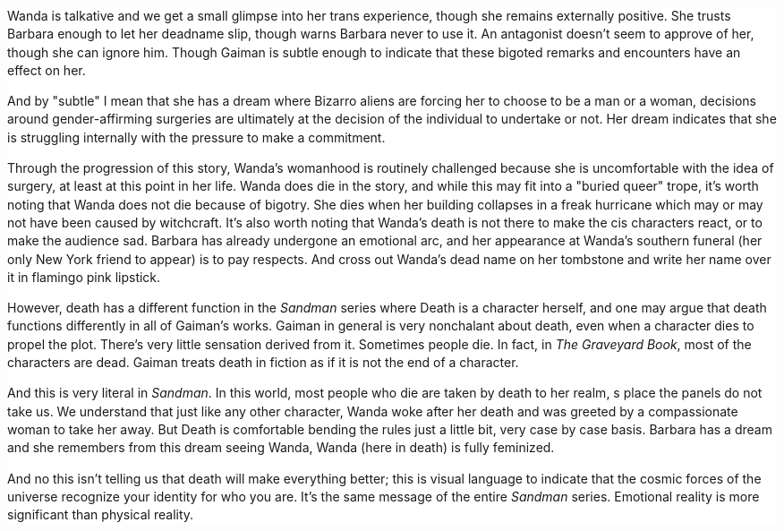 Wanda is talkative and we get a small glimpse into her trans experience, though she remains externally positive. She trusts Barbara enough to let her deadname slip, though warns Barbara never to use it. An antagonist doesn’t seem to approve of her, though she can ignore him. Though Gaiman is subtle enough to indicate that these bigoted remarks and encounters have an effect on her. 

</james>
<from></from>
</compare>

<compare>
<james {% include timecode %}>

And by "subtle" I mean that she has a dream where Bizarro aliens are forcing her to choose to be a man or a woman, decisions around gender-affirming surgeries are ultimately at the decision of the individual to undertake or not. Her dream indicates that she is struggling internally with the pressure to make a commitment.

Through the progression of this story, Wanda’s womanhood is routinely challenged because she is uncomfortable with the idea of surgery, at least at this point in her life. Wanda does die in the story, and while this may fit into a "buried queer" trope, it’s worth noting that Wanda does not die because of bigotry. She dies when her building collapses in a freak hurricane which may or may not have been caused by witchcraft. It’s also worth noting that Wanda’s death is not there to make the cis characters react, or to make the audience sad. Barbara has already undergone an emotional arc, and her appearance at Wanda’s southern funeral (her only New York friend to appear) is to pay respects. And cross out Wanda’s dead name on her tombstone and write her name over it in flamingo pink lipstick. 

</james>
<from></from>
</compare>

<compare>
<james {% include timecode %}>

However, death has a different function in the *Sandman* series where Death is a character herself, and one may argue that death functions differently in all of Gaiman’s works. Gaiman in general is very nonchalant about death, even when a character dies to propel the plot. There’s very little sensation derived from it. Sometimes people die. In fact, in *The Graveyard Book*, most of the characters are dead. Gaiman treats death in fiction as if it is not the end of a character. 

And this is very literal in *Sandman*. In this world, most people who die are taken by death to her realm, s place the panels do not take us. We understand that just like any other character, Wanda woke after her death and was greeted by a compassionate woman to take her away. But Death is comfortable bending the rules just a little bit, very case by case basis. Barbara has a dream and she remembers from this dream seeing Wanda, Wanda (here in death) is fully feminized.

</james>
<from></from>
</compare>

<compare>
<james {% include timecode %}>

And no this isn’t telling us that death will make everything better; this is visual language to indicate that the cosmic forces of the universe recognize your identity for who you are. It’s the same message of the entire *Sandman* series. Emotional reality is more significant than physical reality. 

